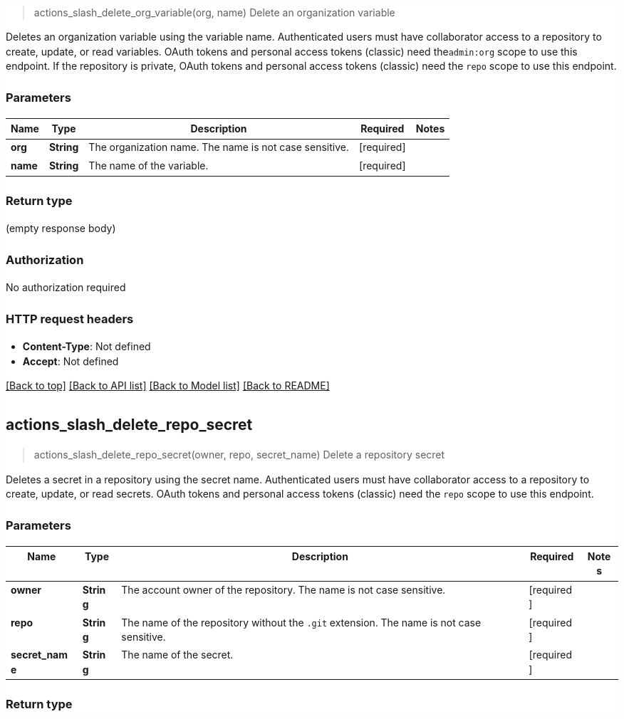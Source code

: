 > actions_slash_delete_org_variable(org, name)
Delete an organization variable

Deletes an organization variable using the variable name.  Authenticated users must have collaborator access to a repository to create, update, or read variables.  OAuth tokens and personal access tokens (classic) need the`admin:org` scope to use this endpoint. If the repository is private, OAuth tokens and personal access tokens (classic) need the `repo` scope to use this endpoint.

### Parameters


Name | Type | Description  | Required | Notes
------------- | ------------- | ------------- | ------------- | -------------
**org** | **String** | The organization name. The name is not case sensitive. | [required] |
**name** | **String** | The name of the variable. | [required] |

### Return type

 (empty response body)

### Authorization

No authorization required

### HTTP request headers

- **Content-Type**: Not defined
- **Accept**: Not defined

[[Back to top]](#) [[Back to API list]](../README.md#documentation-for-api-endpoints) [[Back to Model list]](../README.md#documentation-for-models) [[Back to README]](../README.md)


## actions_slash_delete_repo_secret

> actions_slash_delete_repo_secret(owner, repo, secret_name)
Delete a repository secret

Deletes a secret in a repository using the secret name.  Authenticated users must have collaborator access to a repository to create, update, or read secrets.  OAuth tokens and personal access tokens (classic) need the `repo` scope to use this endpoint.

### Parameters


Name | Type | Description  | Required | Notes
------------- | ------------- | ------------- | ------------- | -------------
**owner** | **String** | The account owner of the repository. The name is not case sensitive. | [required] |
**repo** | **String** | The name of the repository without the `.git` extension. The name is not case sensitive. | [required] |
**secret_name** | **String** | The name of the secret. | [required] |

### Return type
